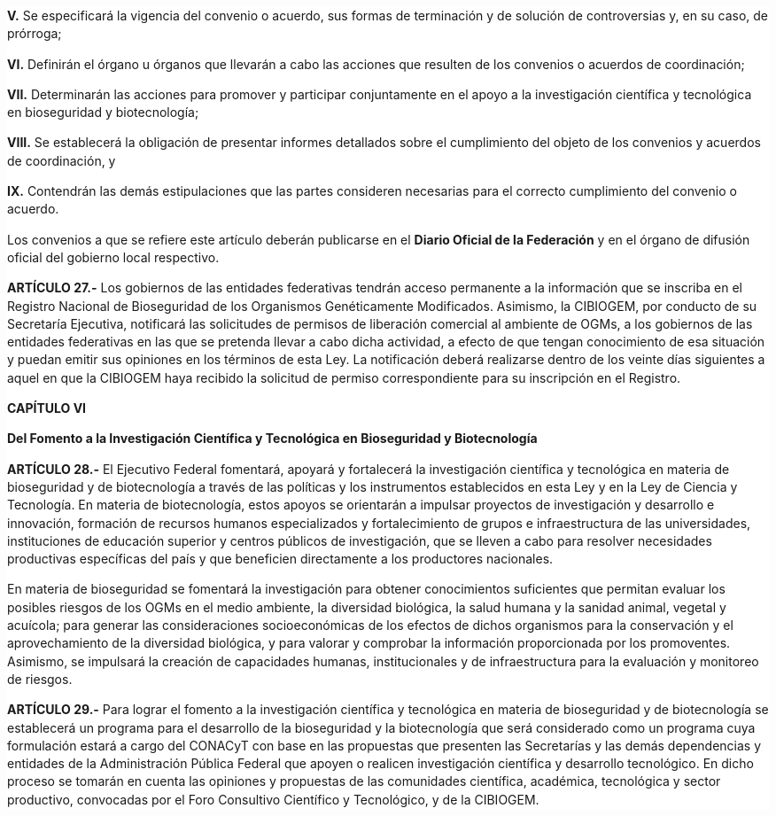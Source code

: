 **V.** Se especificará la vigencia del convenio o acuerdo, sus formas de terminación y de solución de controversias y, en su caso, de prórroga;

**VI.** Definirán el órgano u órganos que llevarán a cabo las acciones que resulten de los convenios o acuerdos de coordinación;

**VII.** Determinarán las acciones para promover y participar conjuntamente en el apoyo a la investigación científica y tecnológica en bioseguridad y biotecnología;

**VIII.** Se establecerá la obligación de presentar informes detallados sobre el cumplimiento del objeto de los convenios y acuerdos de coordinación, y

**IX.** Contendrán las demás estipulaciones que las partes consideren necesarias para el correcto cumplimiento del convenio o acuerdo.

Los convenios a que se refiere este artículo deberán publicarse en el **Diario Oficial de la Federación** y en el órgano de difusión oficial del gobierno local respectivo.

**ARTÍCULO 27.-** Los gobiernos de las entidades federativas tendrán acceso permanente a la información que se inscriba en el Registro Nacional de Bioseguridad de los Organismos Genéticamente Modificados. Asimismo, la CIBIOGEM, por conducto de su Secretaría Ejecutiva, notificará las solicitudes de permisos de liberación comercial al ambiente de OGMs, a los gobiernos de las entidades federativas en las que se pretenda llevar a cabo dicha actividad, a efecto de que tengan conocimiento de esa situación y puedan emitir sus opiniones en los términos de esta Ley. La notificación deberá realizarse dentro de los veinte días siguientes a aquel en que la CIBIOGEM haya recibido la solicitud de permiso correspondiente para su inscripción en el Registro.

**CAPÍTULO VI**

**Del Fomento a la Investigación Científica y Tecnológica en Bioseguridad y Biotecnología**

**ARTÍCULO 28.-** El Ejecutivo Federal fomentará, apoyará y fortalecerá la investigación científica y tecnológica en materia de bioseguridad y de biotecnología a través de las políticas y los instrumentos establecidos en esta Ley y en la Ley de Ciencia y Tecnología. En materia de biotecnología, estos apoyos se orientarán a impulsar proyectos de investigación y desarrollo e innovación, formación de recursos humanos especializados y fortalecimiento de grupos e infraestructura de las universidades, instituciones de educación superior y centros públicos de investigación, que se lleven a cabo para resolver necesidades productivas específicas del país y que beneficien directamente a los productores nacionales.

En materia de bioseguridad se fomentará la investigación para obtener conocimientos suficientes que permitan evaluar los posibles riesgos de los OGMs en el medio ambiente, la diversidad biológica, la salud humana y la sanidad animal, vegetal y acuícola; para generar las consideraciones socioeconómicas de los efectos de dichos organismos para la conservación y el aprovechamiento de la diversidad biológica, y para valorar y comprobar la información proporcionada por los promoventes. Asimismo, se impulsará la creación de capacidades humanas, institucionales y de infraestructura para la evaluación y monitoreo de riesgos.

**ARTÍCULO 29.-** Para lograr el fomento a la investigación científica y tecnológica en materia de bioseguridad y de biotecnología se establecerá un programa para el desarrollo de la bioseguridad y la biotecnología que será considerado como un programa cuya formulación estará a cargo del CONACyT con base en las propuestas que presenten las Secretarías y las demás dependencias y entidades de la Administración Pública Federal que apoyen o realicen investigación científica y desarrollo tecnológico. En dicho proceso se tomarán en cuenta las opiniones y propuestas de las comunidades científica, académica, tecnológica y sector productivo, convocadas por el Foro Consultivo Científico y Tecnológico, y de la CIBIOGEM.
